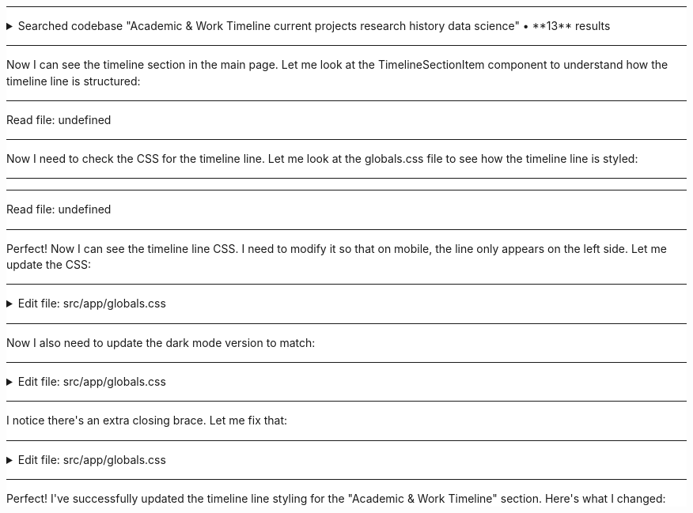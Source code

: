 
---

<details><summary>Searched codebase "Academic & Work Timeline current projects research history data science" • **13** results</summary></details>

---

Now I can see the timeline section in the main page. Let me look at the TimelineSectionItem component to understand how the timeline line is structured:


---

Read file: undefined

---

Now I need to check the CSS for the timeline line. Let me look at the globals.css file to see how the timeline line is styled:


---



---

Read file: undefined

---

Perfect! Now I can see the timeline line CSS. I need to modify it so that on mobile, the line only appears on the left side. Let me update the CSS:


---

<details><summary>Edit file: src/app/globals.css</summary></details>

---

Now I also need to update the dark mode version to match:


---

<details><summary>Edit file: src/app/globals.css</summary></details>

---

I notice there's an extra closing brace. Let me fix that:


---

<details><summary>Edit file: src/app/globals.css</summary></details>

---

Perfect! I've successfully updated the timeline line styling for the "Academic & Work Timeline" section. Here's what I changed:
